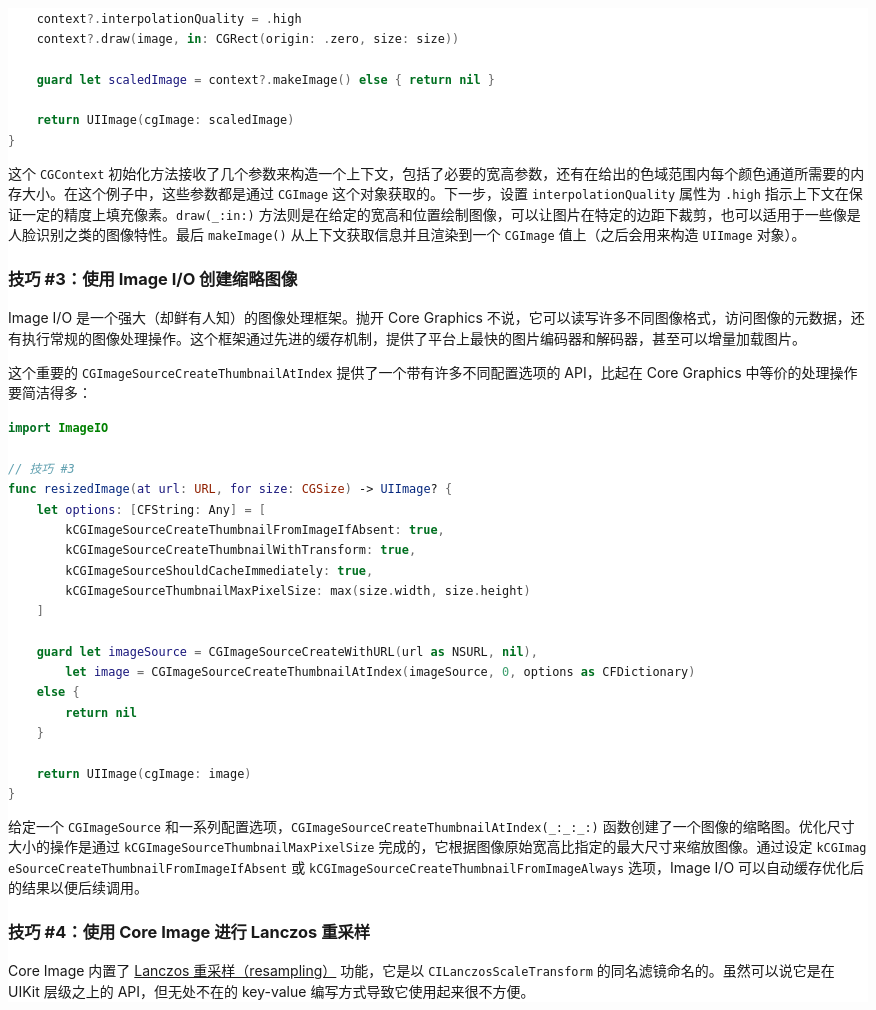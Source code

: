```swift
    context?.interpolationQuality = .high
    context?.draw(image, in: CGRect(origin: .zero, size: size))

    guard let scaledImage = context?.makeImage() else { return nil }

    return UIImage(cgImage: scaledImage)
}
```

这个 `CGContext` 初始化方法接收了几个参数来构造一个上下文，包括了必要的宽高参数，还有在给出的色域范围内每个颜色通道所需要的内存大小。在这个例子中，这些参数都是通过 `CGImage` 这个对象获取的。下一步，设置 `interpolationQuality` 属性为 `.high` 指示上下文在保证一定的精度上填充像素。`draw(_:in:)` 方法则是在给定的宽高和位置绘制图像，可以让图片在特定的边距下裁剪，也可以适用于一些像是人脸识别之类的图像特性。最后 `makeImage()` 从上下文获取信息并且渲染到一个 `CGImage` 值上（之后会用来构造 `UIImage` 对象）。

<a name="technique-3-creating-a-thumbnail-with-image-io"></a>
### 技巧 #3：使用 Image I/O 创建缩略图像

Image I/O 是一个强大（却鲜有人知）的图像处理框架。抛开 Core Graphics 不说，它可以读写许多不同图像格式，访问图像的元数据，还有执行常规的图像处理操作。这个框架通过先进的缓存机制，提供了平台上最快的图片编码器和解码器，甚至可以增量加载图片。

这个重要的 `CGImageSourceCreateThumbnailAtIndex` 提供了一个带有许多不同配置选项的 API，比起在 Core Graphics 中等价的处理操作要简洁得多：

```swift
import ImageIO

// 技巧 #3
func resizedImage(at url: URL, for size: CGSize) -> UIImage? {
    let options: [CFString: Any] = [
        kCGImageSourceCreateThumbnailFromImageIfAbsent: true,
        kCGImageSourceCreateThumbnailWithTransform: true,
        kCGImageSourceShouldCacheImmediately: true,
        kCGImageSourceThumbnailMaxPixelSize: max(size.width, size.height)
    ]

    guard let imageSource = CGImageSourceCreateWithURL(url as NSURL, nil),
        let image = CGImageSourceCreateThumbnailAtIndex(imageSource, 0, options as CFDictionary)
    else {
        return nil
    }

    return UIImage(cgImage: image)
}
```

给定一个 `CGImageSource` 和一系列配置选项，`CGImageSourceCreateThumbnailAtIndex(_:_:_:)` 函数创建了一个图像的缩略图。优化尺寸大小的操作是通过 `kCGImageSourceThumbnailMaxPixelSize` 完成的，它根据图像原始宽高比指定的最大尺寸来缩放图像。通过设定 `kCGImageSourceCreateThumbnailFromImageIfAbsent` 或 `kCGImageSourceCreateThumbnailFromImageAlways` 选项，Image I/O 可以自动缓存优化后的结果以便后续调用。
 
<a name="technique-4-lanczos-resampling-with-core-image"></a>
### 技巧 #4：使用 Core Image 进行 Lanczos 重采样

Core Image 内置了 [Lanczos 重采样（resampling）](https://en.wikipedia.org/wiki/Lanczos_resampling) 功能，它是以 `CILanczosScaleTransform` 的同名滤镜命名的。虽然可以说它是在 UIKit 层级之上的 API，但无处不在的 key-value 编写方式导致它使用起来很不方便。
